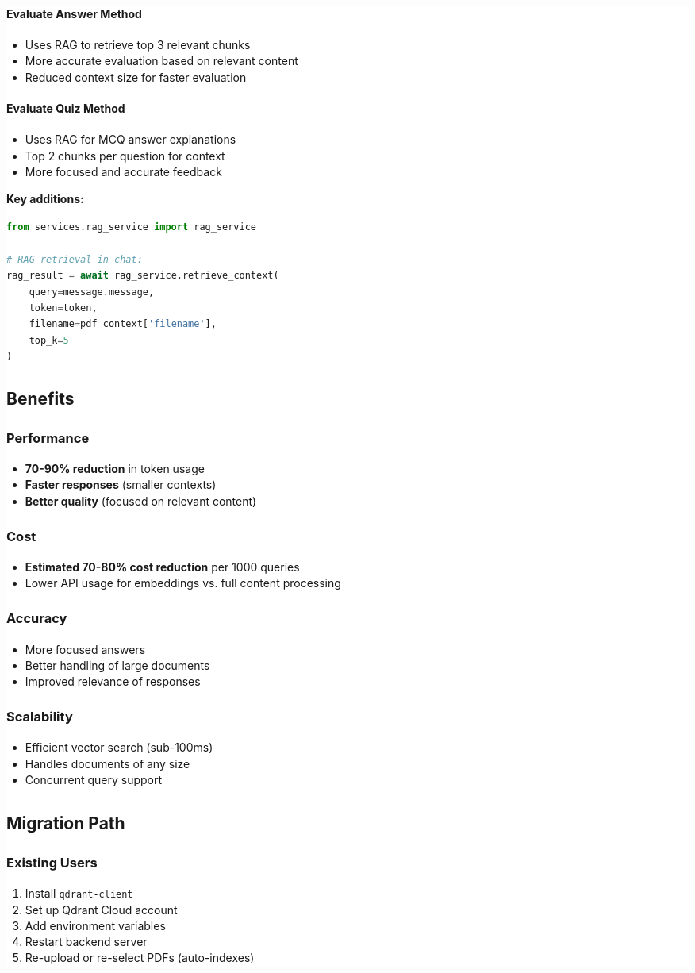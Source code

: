 #### Evaluate Answer Method
- Uses RAG to retrieve top 3 relevant chunks
- More accurate evaluation based on relevant content
- Reduced context size for faster evaluation

#### Evaluate Quiz Method
- Uses RAG for MCQ answer explanations
- Top 2 chunks per question for context
- More focused and accurate feedback

**Key additions:**
```python
from services.rag_service import rag_service

# RAG retrieval in chat:
rag_result = await rag_service.retrieve_context(
    query=message.message,
    token=token,
    filename=pdf_context['filename'],
    top_k=5
)
```

## Benefits

### Performance
- **70-90% reduction** in token usage
- **Faster responses** (smaller contexts)
- **Better quality** (focused on relevant content)

### Cost
- **Estimated 70-80% cost reduction** per 1000 queries
- Lower API usage for embeddings vs. full content processing

### Accuracy
- More focused answers
- Better handling of large documents
- Improved relevance of responses

### Scalability
- Efficient vector search (sub-100ms)
- Handles documents of any size
- Concurrent query support

## Migration Path

### Existing Users
1. Install `qdrant-client`
2. Set up Qdrant Cloud account
3. Add environment variables
4. Restart backend server
5. Re-upload or re-select PDFs (auto-indexes)
